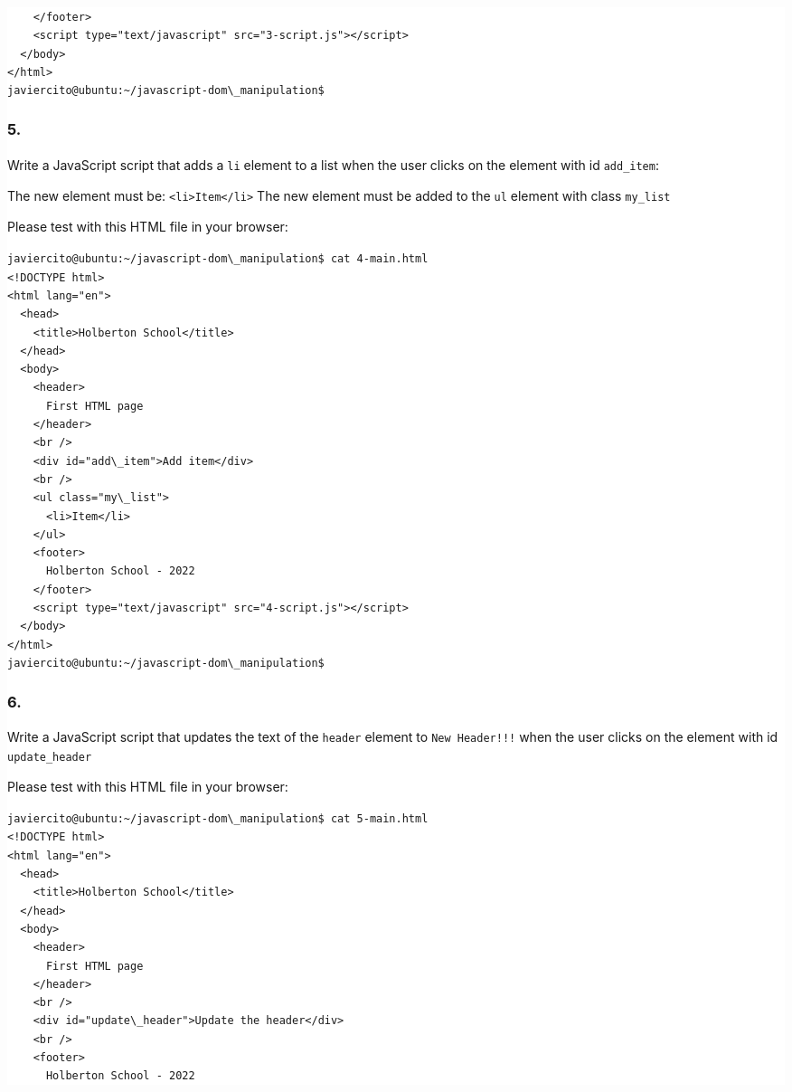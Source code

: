 ```
    </footer>
    <script type="text/javascript" src="3-script.js"></script>
  </body>
</html>
javiercito@ubuntu:~/javascript-dom\_manipulation$
```
  

### 5.

Write a JavaScript script that adds a `li` element to a list when the user clicks on the element with id `add_item`:

The new element must be: `<li>Item</li>` The new element must be added to the `ul` element with class `my_list`

Please test with this HTML file in your browser:
```
javiercito@ubuntu:~/javascript-dom\_manipulation$ cat 4-main.html 
<!DOCTYPE html>
<html lang="en">
  <head>
    <title>Holberton School</title>
  </head>
  <body>
    <header> 
      First HTML page
    </header>
    <br />
    <div id="add\_item">Add item</div>
    <br />
    <ul class="my\_list">
      <li>Item</li>
    </ul>
    <footer>
      Holberton School - 2022
    </footer>
    <script type="text/javascript" src="4-script.js"></script>
  </body>
</html>
javiercito@ubuntu:~/javascript-dom\_manipulation$
```
  

### 6.

Write a JavaScript script that updates the text of the `header` element to `New Header!!!` when the user clicks on the element with id `update_header`

Please test with this HTML file in your browser:
```
javiercito@ubuntu:~/javascript-dom\_manipulation$ cat 5-main.html 
<!DOCTYPE html>
<html lang="en">
  <head>
    <title>Holberton School</title>
  </head>
  <body>
    <header> 
      First HTML page
    </header>
    <br />
    <div id="update\_header">Update the header</div>
    <br />
    <footer>
      Holberton School - 2022
```